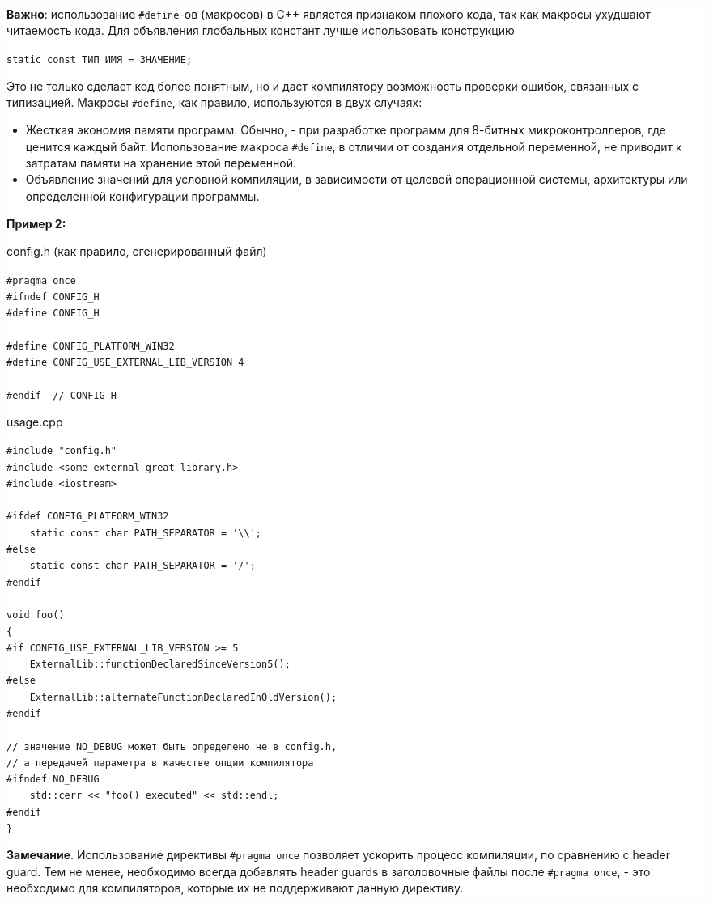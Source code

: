   **Важно**: использование `#define`-ов (макросов) в C++ является
    признаком плохого кода, так как макросы ухудшают читаемость
    кода. Для объявления глобальных констант лучше использовать
    конструкцию
  
  ```static const ТИП ИМЯ = ЗНАЧЕНИЕ;```
  
  Это не только сделает код более понятным, но и даст компилятору
  возможность проверки ошибок, связанных с типизацией. Макросы
  `#define`, как правило, используются в двух случаях:
  
* Жесткая экономия памяти программ. Обычно, - при разработке программ для 8-битных микроконтроллеров, где ценится каждый байт. Использование макроса `#define`, в отличии от создания отдельной переменной, не приводит к затратам памяти на хранение этой переменной.
* Объявление значений для условной компиляции, в зависимости от целевой операционной системы, архитектуры или определенной конфигурации программы.


**Пример 2:**

config.h (как правило, сгенерированный файл)
```
#pragma once
#ifndef CONFIG_H
#define CONFIG_H

#define CONFIG_PLATFORM_WIN32
#define CONFIG_USE_EXTERNAL_LIB_VERSION 4

#endif  // CONFIG_H
```

usage.cpp
```
#include "config.h"
#include <some_external_great_library.h>
#include <iostream>

#ifdef CONFIG_PLATFORM_WIN32
    static const char PATH_SEPARATOR = '\\';
#else
    static const char PATH_SEPARATOR = '/';
#endif

void foo()
{
#if CONFIG_USE_EXTERNAL_LIB_VERSION >= 5
    ExternalLib::functionDeclaredSinceVersion5();
#else 
    ExternalLib::alternateFunctionDeclaredInOldVersion();
#endif

// значение NO_DEBUG может быть определено не в config.h,
// а передачей параметра в качестве опции компилятора
#ifndef NO_DEBUG
    std::cerr << "foo() executed" << std::endl;
#endif
}
```
  
  **Замечание**. Использование директивы `#pragma once` позволяет
  ускорить процесс компиляции, по сравнению с header guard.  Тем не
  менее, необходимо всегда добавлять header guards в заголовочные
  файлы после `#pragma once`, - это необходимо для компиляторов,
  которые их не поддерживают данную директиву.
  
  
```